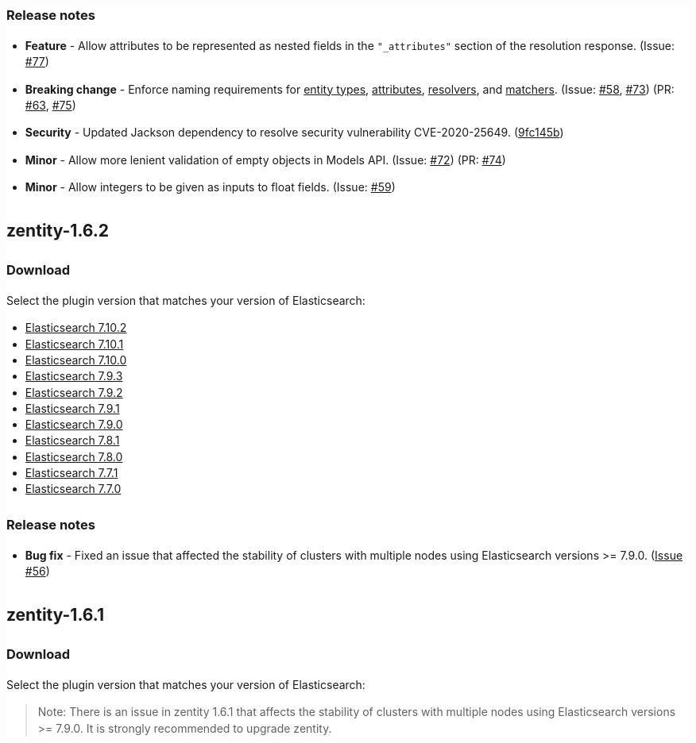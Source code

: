 ### Release notes

- **Feature** - Allow attributes to be represented as nested fields in the `"_attributes"` section of the resolution response. (Issue: [#77](https://github.com/zentity-io/zentity/issues/77))

- **Breaking change** - Enforce naming requirements for [entity types](/docs/entity-models/specification/#ENTITY_TYPE), [attributes](/docs/entity-models/specification/#attributes.ATTRIBUTE_NAME), [resolvers](/docs/entity-models/specification/#resolvers.RESOLVER_NAME), and [matchers](/docs/entity-models/specification/#matchers.MATCHER_NAME). (Issue: [#58](https://github.com/zentity-io/zentity/issues/58), [#73](https://github.com/zentity-io/zentity/issues/73)) (PR: [#63](https://github.com/zentity-io/zentity/pull/63), [#75](https://github.com/zentity-io/zentity/pull/75))

- **Security** - Updated Jackson dependency to resolve security vulnerability CVE-2020-25649.
([9fc145b](https://github.com/zentity-io/zentity/commit/9fc145bbe194fd032bc9db53b0e55b7e4d4c5d71))

- **Minor** - Allow more lenient validation of empty objects in Models API. (Issue: [#72](https://github.com/zentity-io/zentity/issues/72)) (PR: [#74](https://github.com/zentity-io/zentity/pull/74))

- **Minor** - Allow integers to be given as inputs to float fields. (Issue: [#59](https://github.com/zentity-io/zentity/issues/59))


## <a name="zentity-1.6.2">zentity-1.6.2</a>

### Download

Select the plugin version that matches your version of Elasticsearch:

- [Elasticsearch 7.10.2](https://zentity.io/releases/zentity-1.6.2-elasticsearch-7.10.2.zip)
- [Elasticsearch 7.10.1](https://zentity.io/releases/zentity-1.6.2-elasticsearch-7.10.1.zip)
- [Elasticsearch 7.10.0](https://zentity.io/releases/zentity-1.6.2-elasticsearch-7.10.0.zip)
- [Elasticsearch 7.9.3](https://zentity.io/releases/zentity-1.6.2-elasticsearch-7.9.3.zip)
- [Elasticsearch 7.9.2](https://zentity.io/releases/zentity-1.6.2-elasticsearch-7.9.2.zip)
- [Elasticsearch 7.9.1](https://zentity.io/releases/zentity-1.6.2-elasticsearch-7.9.1.zip)
- [Elasticsearch 7.9.0](https://zentity.io/releases/zentity-1.6.2-elasticsearch-7.9.0.zip)
- [Elasticsearch 7.8.1](https://zentity.io/releases/zentity-1.6.2-elasticsearch-7.8.1.zip)
- [Elasticsearch 7.8.0](https://zentity.io/releases/zentity-1.6.2-elasticsearch-7.8.0.zip)
- [Elasticsearch 7.7.1](https://zentity.io/releases/zentity-1.6.2-elasticsearch-7.7.1.zip)
- [Elasticsearch 7.7.0](https://zentity.io/releases/zentity-1.6.2-elasticsearch-7.7.0.zip)

### Release notes

- **Bug fix** - Fixed an issue that affected the stability of clusters with
multiple nodes using Elasticsearch versions >= 7.9.0.
([Issue #56](https://github.com/zentity-io/zentity/issues/56))


## <a name="zentity-1.6.1">zentity-1.6.1</a>

### Download

Select the plugin version that matches your version of Elasticsearch:

> Note: There is an issue in zentity 1.6.1 that affects the stability of
> clusters with multiple nodes using Elasticsearch versions >= 7.9.0. It is
> strongly recommended to upgrade zentity.

